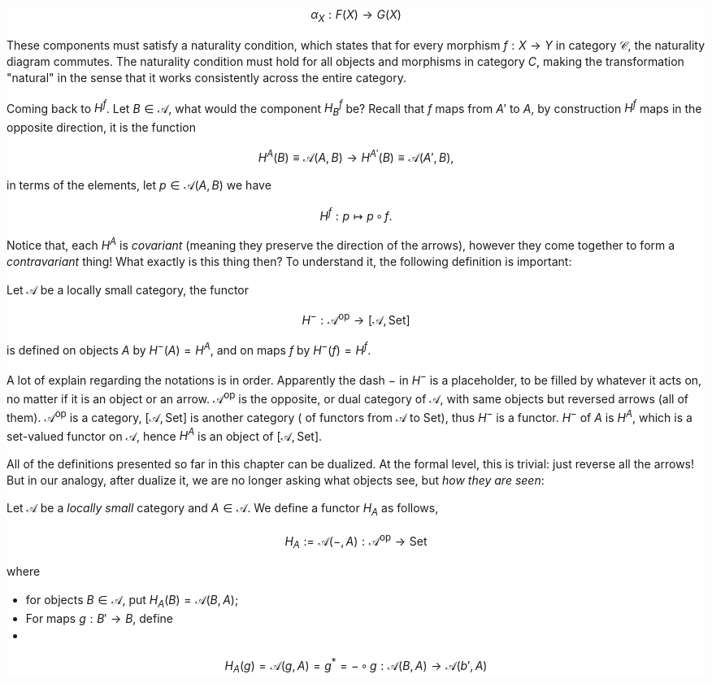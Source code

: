 $$ \alpha_ X : F(X) \rightarrow G(X) $$

These components must satisfy a naturality condition, which states that for every morphism $f: X \rightarrow Y$ in category $\mathcal{C}$, the naturality diagram commutes. The naturality condition must hold for all objects and morphisms in category $C$, making the transformation "natural" in the sense that it works consistently across the entire category.

Coming back to $H^{f}$. Let $B\in \mathcal{A}$, what would the component $H^{f}_ {B}$ be? Recall that $f$ maps from $A'$ to $A$, by construction $H^{f}$ maps in the opposite direction, it is the function

$$
H^{A}(B) \equiv \mathcal{A}(A,B) \to H^{A'}(B)\equiv \mathcal{A}(A',B), 
$$

in terms of the elements, let $p \in \mathcal{A}(A,B)$ we have

$$
H^{f}: p \mapsto p\,\circ\,f.
$$

Notice that, each $H^{A}$ is *covariant* (meaning they preserve the direction of the arrows), however they come together to form a *contravariant* thing! What exactly is this thing then? To understand it, the following definition is important:

Let $\mathcal{A}$ be a locally small category, the functor

$$
H^{-}: \mathcal{A}^{\text{op}} \to [\mathcal{A},\text{Set}]
$$

is defined on objects $A$ by $H^{-}(A)=H^{A}$, and on maps $f$ by $H^{-}(f)=H^{f}$.

A lot of explain regarding the notations is in order. Apparently the dash $-$ in $H^{-}$ is a placeholder, to be filled by whatever it acts on, no matter if it is an object or an arrow. $\mathcal{A}^{\text{op}}$ is the opposite, or dual category of $\mathcal{A}$, with same objects but reversed arrows (all of them). $\mathcal{A}^{\text{op}}$ is a category, $[\mathcal{A},\text{Set}]$ is another category ( of functors from $\mathcal{A}$ to $\text{Set}$), thus $H^{-}$ is a functor. $H^{-}$ of $A$ is $H^{A}$, which is a set-valued functor on $\mathcal{A}$, hence $H^{A}$ is an object of $[\mathcal{A},\text{Set}]$. 

All of the definitions presented so far in this chapter can be dualized. At the formal level, this is trivial: just reverse all the arrows! But in our analogy, after dualize it, we are no longer asking what objects see, but *how they are seen*:

Let $\mathcal{A}$ be a *locally small* category and $A\in \mathcal{A}$. We define a functor $H_ {A}$ as follows,

$$
H_ {A} := \mathcal{A}(-,A): \mathcal{A}^{\text{op}}\to\text{Set}
$$

where
- for objects $B \in \mathcal{A}$, put $H_ {A}(B) = \mathcal{A}(B,A)$;
- For maps $g:B'\to B$, define 
- 
$$
H_ {A}(g) = \mathcal{A}(g,A) = g^{\ast } = - \,\circ\,g: \mathcal{A}(B,A)\to\mathcal{A}(b',A)
$$
